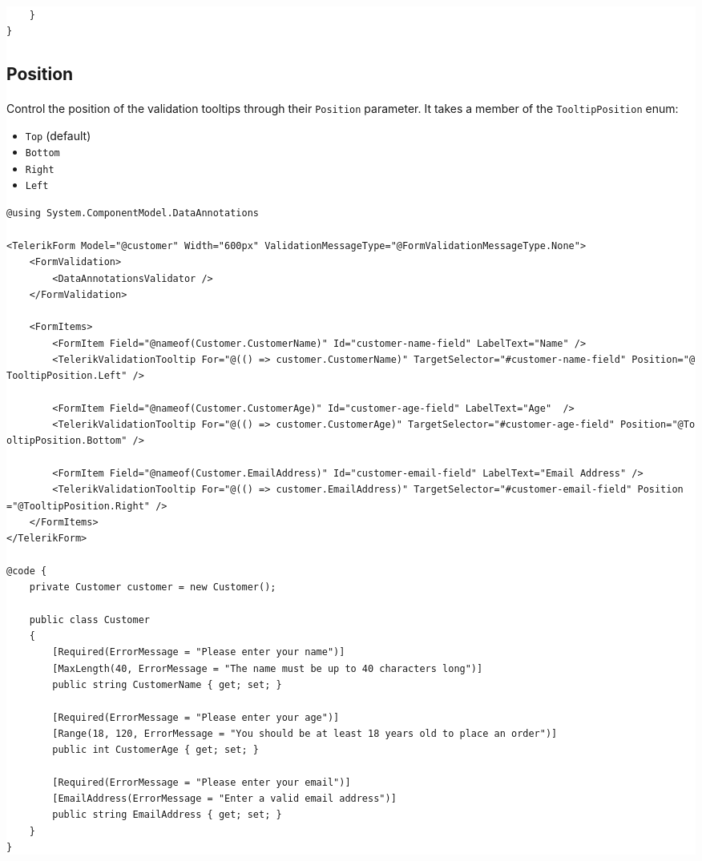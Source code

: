 ````RAZOR
    }
}
````

## Position

Control the position of the validation tooltips through their `Position` parameter. It takes a member of the `TooltipPosition` enum:

* `Top` (default)
* `Bottom`
* `Right`
* `Left`

````RAZOR
@using System.ComponentModel.DataAnnotations

<TelerikForm Model="@customer" Width="600px" ValidationMessageType="@FormValidationMessageType.None">
    <FormValidation>
        <DataAnnotationsValidator />
    </FormValidation>

    <FormItems>
        <FormItem Field="@nameof(Customer.CustomerName)" Id="customer-name-field" LabelText="Name" />
        <TelerikValidationTooltip For="@(() => customer.CustomerName)" TargetSelector="#customer-name-field" Position="@TooltipPosition.Left" />

        <FormItem Field="@nameof(Customer.CustomerAge)" Id="customer-age-field" LabelText="Age"  />
        <TelerikValidationTooltip For="@(() => customer.CustomerAge)" TargetSelector="#customer-age-field" Position="@TooltipPosition.Bottom" />

        <FormItem Field="@nameof(Customer.EmailAddress)" Id="customer-email-field" LabelText="Email Address" />
        <TelerikValidationTooltip For="@(() => customer.EmailAddress)" TargetSelector="#customer-email-field" Position="@TooltipPosition.Right" />
    </FormItems>
</TelerikForm>

@code {
    private Customer customer = new Customer();

    public class Customer
    {
        [Required(ErrorMessage = "Please enter your name")]
        [MaxLength(40, ErrorMessage = "The name must be up to 40 characters long")]
        public string CustomerName { get; set; }

        [Required(ErrorMessage = "Please enter your age")]
        [Range(18, 120, ErrorMessage = "You should be at least 18 years old to place an order")]
        public int CustomerAge { get; set; }

        [Required(ErrorMessage = "Please enter your email")]
        [EmailAddress(ErrorMessage = "Enter a valid email address")]
        public string EmailAddress { get; set; }
    }
}
````
